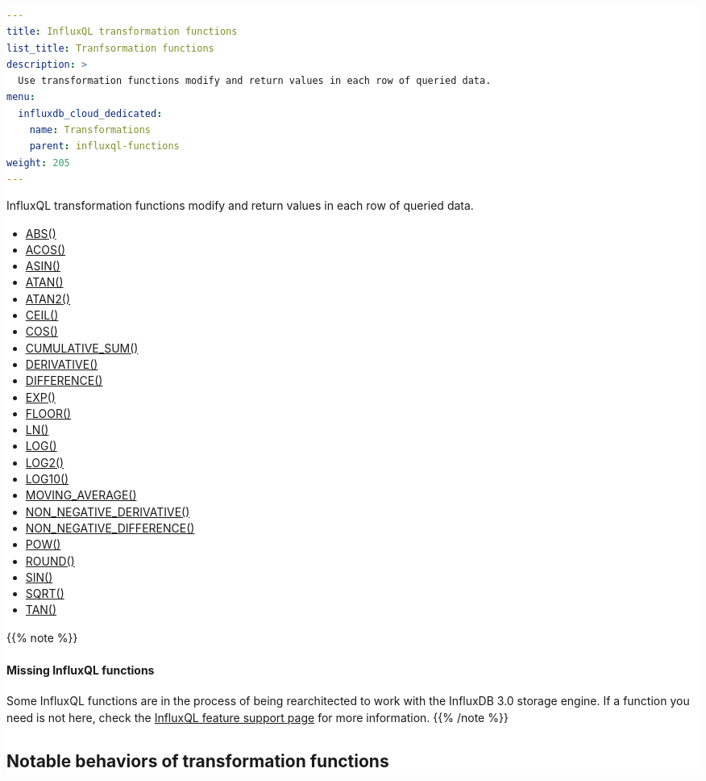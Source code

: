 ```yaml
---
title: InfluxQL transformation functions
list_title: Tranfsormation functions
description: >
  Use transformation functions modify and return values in each row of queried data.
menu:
  influxdb_cloud_dedicated:
    name: Transformations
    parent: influxql-functions
weight: 205
---
```


InfluxQL transformation functions modify and return values in each row of queried data.

- [ABS()](#abs)
- [ACOS()](#acos)
- [ASIN()](#asin)
- [ATAN()](#atan)
- [ATAN2()](#atan2)
- [CEIL()](#ceil)
- [COS()](#cos)
- [CUMULATIVE_SUM()](#cumulative_sum)
- [DERIVATIVE()](#derivative)
- [DIFFERENCE()](#difference)
- [EXP()](#exp)
- [FLOOR()](#floor)
- [LN()](#ln)
- [LOG()](#log)
- [LOG2()](#log2)
- [LOG10()](#log10)
- [MOVING_AVERAGE()](#moving_average)
- [NON_NEGATIVE_DERIVATIVE()](#non_negative_derivative)
- [NON_NEGATIVE_DIFFERENCE()](#non_negative_difference)
- [POW()](#pow)
- [ROUND()](#round)
- [SIN()](#sin)
- [SQRT()](#sqrt)
- [TAN()](#tan)



{{% note %}}
#### Missing InfluxQL functions

Some InfluxQL functions are in the process of being rearchitected to work with
the InfluxDB 3.0 storage engine. If a function you need is not here, check the
[InfluxQL feature support page](/influxdb/cloud-dedicated/reference/influxql/feature-support/#function-support)
for more information.
{{% /note %}}

## Notable behaviors of transformation functions
